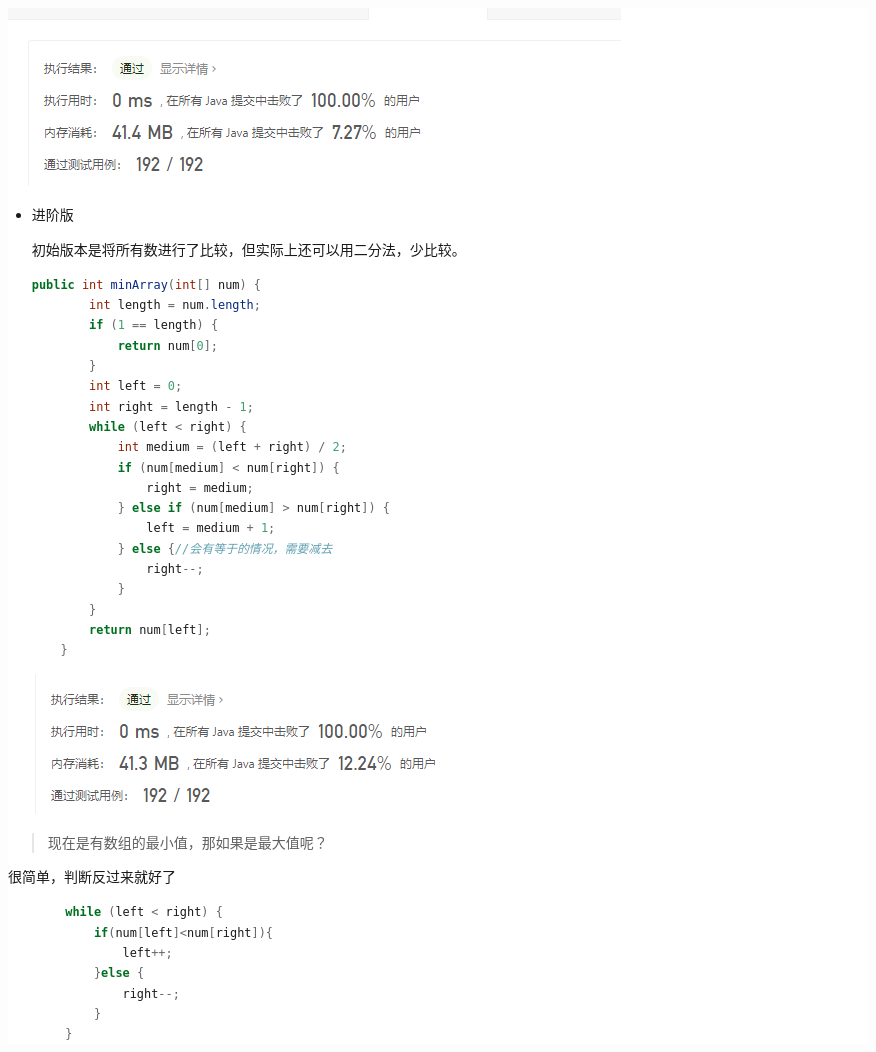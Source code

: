   ![image-20220319151738539](.images/image-20220319151738539.png)

+ 进阶版

  初始版本是将所有数进行了比较，但实际上还可以用二分法，少比较。

  ```java
  public int minArray(int[] num) {
          int length = num.length;
          if (1 == length) {
              return num[0];
          }
          int left = 0;
          int right = length - 1;
          while (left < right) {
              int medium = (left + right) / 2;
              if (num[medium] < num[right]) {
                  right = medium;
              } else if (num[medium] > num[right]) {
                  left = medium + 1;
              } else {//会有等于的情况，需要减去
                  right--;
              }
          }
          return num[left];
      }
  ```

  

  ![image-20220319152014265](.images/image-20220319152014265.png)

> 现在是有数组的最小值，那如果是最大值呢？

很简单，判断反过来就好了

```java
        while (left < right) {
            if(num[left]<num[right]){
                left++;
            }else {
                right--;
            }
        }
```
